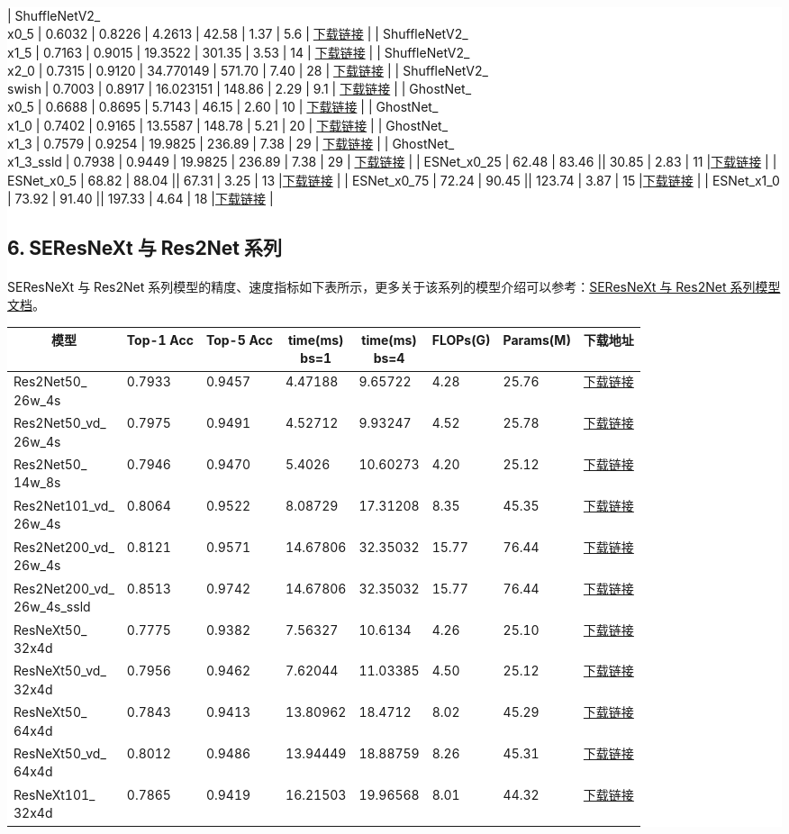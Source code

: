 | ShuffleNetV2_<br>x0_5                | 0.6032    | 0.8226    | 4.2613                 | 42.58     | 1.37      | 5.6     | [下载链接](https://paddle-imagenet-models-name.bj.bcebos.com/dygraph/ShuffleNetV2_x0_5_pretrained.pdparams)                |
| ShuffleNetV2_<br>x1_5                | 0.7163    | 0.9015    | 19.3522                | 301.35     | 3.53      | 14      | [下载链接](https://paddle-imagenet-models-name.bj.bcebos.com/dygraph/ShuffleNetV2_x1_5_pretrained.pdparams)                |
| ShuffleNetV2_<br>x2_0                | 0.7315    | 0.9120    | 34.770149              | 571.70     | 7.40      | 28      | [下载链接](https://paddle-imagenet-models-name.bj.bcebos.com/dygraph/ShuffleNetV2_x2_0_pretrained.pdparams)                |
| ShuffleNetV2_<br>swish               | 0.7003    | 0.8917    | 16.023151              | 148.86     | 2.29      | 9.1     | [下载链接](https://paddle-imagenet-models-name.bj.bcebos.com/dygraph/ShuffleNetV2_swish_pretrained.pdparams)               |
| GhostNet_<br>x0_5                    | 0.6688    | 0.8695    | 5.7143                 | 46.15    | 2.60       | 10      | [下载链接](https://paddle-imagenet-models-name.bj.bcebos.com/dygraph/GhostNet_x0_5_pretrained.pdparams)               |
| GhostNet_<br>x1_0                    | 0.7402    | 0.9165    | 13.5587                | 148.78    | 5.21       | 20      | [下载链接](https://paddle-imagenet-models-name.bj.bcebos.com/dygraph/GhostNet_x1_0_pretrained.pdparams)               |
| GhostNet_<br>x1_3                    | 0.7579    | 0.9254    | 19.9825                | 236.89     | 7.38       | 29      | [下载链接](https://paddle-imagenet-models-name.bj.bcebos.com/dygraph/GhostNet_x1_3_pretrained.pdparams)               |
| GhostNet_<br>x1_3_ssld                    | 0.7938    | 0.9449    | 19.9825                | 236.89     | 7.38       | 29      | [下载链接](https://paddle-imagenet-models-name.bj.bcebos.com/dygraph/GhostNet_x1_3_ssld_pretrained.pdparams)               |
| ESNet_x0_25 | 62.48 | 83.46 || 30.85 | 2.83 | 11 |[下载链接](https://paddle-imagenet-models-name.bj.bcebos.com/dygraph/legendary_models/ESNet_x0_25_pretrained.pdparams) |
| ESNet_x0_5 | 68.82 | 88.04 || 67.31 | 3.25 | 13 |[下载链接](https://paddle-imagenet-models-name.bj.bcebos.com/dygraph/legendary_models/ESNet_x0_5_pretrained.pdparams)               |
| ESNet_x0_75 | 72.24 | 90.45 || 123.74 | 3.87 | 15 |[下载链接](https://paddle-imagenet-models-name.bj.bcebos.com/dygraph/legendary_models/ESNet_x0_75_pretrained.pdparams)               |
| ESNet_x1_0 | 73.92 | 91.40 || 197.33 | 4.64 | 18 |[下载链接](https://paddle-imagenet-models-name.bj.bcebos.com/dygraph/legendary_models/ESNet_x1_0_pretrained.pdparams)               |

<a name="6"></a>

## 6. SEResNeXt 与 Res2Net 系列

SEResNeXt 与 Res2Net 系列模型的精度、速度指标如下表所示，更多关于该系列的模型介绍可以参考：[SEResNeXt 与 Res2Net 系列模型文档](../models/SEResNext_and_Res2Net.md)。


| 模型                  | Top-1 Acc | Top-5 Acc | time(ms)<br>bs=1 | time(ms)<br>bs=4 | FLOPs(G) | Params(M) | 下载地址                                                                                         |
|---------------------------|-----------|-----------|-----------------------|----------------------|----------|-----------|----------------------------------------------------------------------------------------------------|
| Res2Net50_<br>26w_4s          | 0.7933    | 0.9457    | 4.47188               | 9.65722              | 4.28     | 25.76      | [下载链接](https://paddle-imagenet-models-name.bj.bcebos.com/dygraph/Res2Net50_26w_4s_pretrained.pdparams)          |
| Res2Net50_vd_<br>26w_4s       | 0.7975    | 0.9491    | 4.52712               | 9.93247              | 4.52     | 25.78     | [下载链接](https://paddle-imagenet-models-name.bj.bcebos.com/dygraph/Res2Net50_vd_26w_4s_pretrained.pdparams)       |
| Res2Net50_<br>14w_8s          | 0.7946    | 0.9470    | 5.4026                | 10.60273             | 4.20     | 25.12     | [下载链接](https://paddle-imagenet-models-name.bj.bcebos.com/dygraph/Res2Net50_14w_8s_pretrained.pdparams)          |
| Res2Net101_vd_<br>26w_4s      | 0.8064    | 0.9522    | 8.08729               | 17.31208             | 8.35    | 45.35     | [下载链接](https://paddle-imagenet-models-name.bj.bcebos.com/dygraph/Res2Net101_vd_26w_4s_pretrained.pdparams)      |
| Res2Net200_vd_<br>26w_4s      | 0.8121    | 0.9571    | 14.67806              | 32.35032             | 15.77    | 76.44     | [下载链接](https://paddle-imagenet-models-name.bj.bcebos.com/dygraph/Res2Net200_vd_26w_4s_pretrained.pdparams)      |
| Res2Net200_vd_<br>26w_4s_ssld | 0.8513    | 0.9742    | 14.67806              | 32.35032             | 15.77    | 76.44     | [下载链接](https://paddle-imagenet-models-name.bj.bcebos.com/dygraph/Res2Net200_vd_26w_4s_ssld_pretrained.pdparams) |
| ResNeXt50_<br>32x4d           | 0.7775    | 0.9382    | 7.56327               | 10.6134              | 4.26     | 25.10     | [下载链接](https://paddle-imagenet-models-name.bj.bcebos.com/dygraph/ResNeXt50_32x4d_pretrained.pdparams)           |
| ResNeXt50_vd_<br>32x4d        | 0.7956    | 0.9462    | 7.62044               | 11.03385             | 4.50     | 25.12     | [下载链接](https://paddle-imagenet-models-name.bj.bcebos.com/dygraph/ResNeXt50_vd_32x4d_pretrained.pdparams)        |
| ResNeXt50_<br>64x4d           | 0.7843    | 0.9413    | 13.80962              | 18.4712              | 8.02    | 45.29     | [下载链接](https://paddle-imagenet-models-name.bj.bcebos.com/dygraph/ResNeXt50_64x4d_pretrained.pdparams)           |
| ResNeXt50_vd_<br>64x4d        | 0.8012    | 0.9486    | 13.94449              | 18.88759             | 8.26    | 45.31     | [下载链接](https://paddle-imagenet-models-name.bj.bcebos.com/dygraph/ResNeXt50_vd_64x4d_pretrained.pdparams)        |
| ResNeXt101_<br>32x4d          | 0.7865    | 0.9419    | 16.21503              | 19.96568             | 8.01    | 44.32     | [下载链接](https://paddle-imagenet-models-name.bj.bcebos.com/dygraph/ResNeXt101_32x4d_pretrained.pdparams)          |